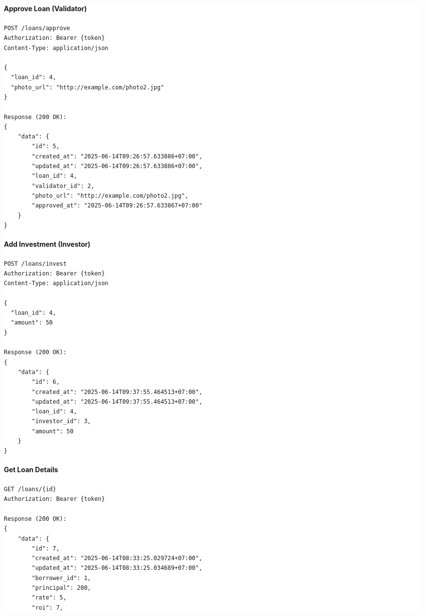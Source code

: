 #### Approve Loan (Validator)
```http
POST /loans/approve
Authorization: Bearer {token}
Content-Type: application/json

{
  "loan_id": 4,
  "photo_url": "http://example.com/photo2.jpg"
}

Response (200 OK):
{
    "data": {
        "id": 5,
        "created_at": "2025-06-14T09:26:57.633886+07:00",
        "updated_at": "2025-06-14T09:26:57.633886+07:00",
        "loan_id": 4,
        "validator_id": 2,
        "photo_url": "http://example.com/photo2.jpg",
        "approved_at": "2025-06-14T09:26:57.633867+07:00"
    }
}
```

#### Add Investment (Investor)
```http
POST /loans/invest
Authorization: Bearer {token}
Content-Type: application/json

{
  "loan_id": 4,
  "amount": 50
}

Response (200 OK):
{
    "data": {
        "id": 6,
        "created_at": "2025-06-14T09:37:55.464513+07:00",
        "updated_at": "2025-06-14T09:37:55.464513+07:00",
        "loan_id": 4,
        "investor_id": 3,
        "amount": 50
    }
}
```

#### Get Loan Details
```http
GET /loans/{id}
Authorization: Bearer {token}

Response (200 OK):
{
    "data": {
        "id": 7,
        "created_at": "2025-06-14T08:33:25.029724+07:00",
        "updated_at": "2025-06-14T08:33:25.034689+07:00",
        "borrower_id": 1,
        "principal": 200,
        "rate": 5,
        "roi": 7,
```